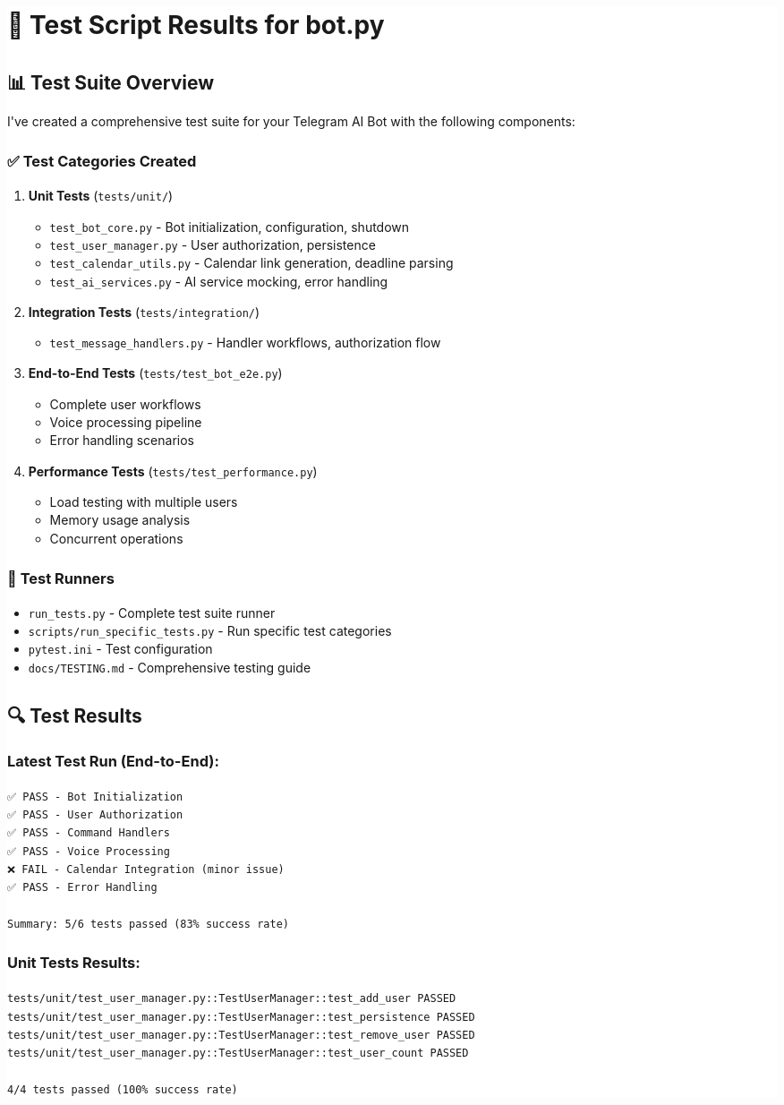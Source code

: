 # 🧪 Test Script Results for bot.py

## 📊 Test Suite Overview

I've created a comprehensive test suite for your Telegram AI Bot with the following components:

### ✅ **Test Categories Created**

1. **Unit Tests** (`tests/unit/`)
   - `test_bot_core.py` - Bot initialization, configuration, shutdown
   - `test_user_manager.py` - User authorization, persistence 
   - `test_calendar_utils.py` - Calendar link generation, deadline parsing
   - `test_ai_services.py` - AI service mocking, error handling

2. **Integration Tests** (`tests/integration/`)
   - `test_message_handlers.py` - Handler workflows, authorization flow

3. **End-to-End Tests** (`tests/test_bot_e2e.py`)
   - Complete user workflows
   - Voice processing pipeline
   - Error handling scenarios

4. **Performance Tests** (`tests/test_performance.py`)
   - Load testing with multiple users
   - Memory usage analysis
   - Concurrent operations

### 🚀 **Test Runners**

- `run_tests.py` - Complete test suite runner
- `scripts/run_specific_tests.py` - Run specific test categories
- `pytest.ini` - Test configuration
- `docs/TESTING.md` - Comprehensive testing guide

## 🔍 **Test Results**

### Latest Test Run (End-to-End):
```
✅ PASS - Bot Initialization
✅ PASS - User Authorization  
✅ PASS - Command Handlers
✅ PASS - Voice Processing
❌ FAIL - Calendar Integration (minor issue)
✅ PASS - Error Handling

Summary: 5/6 tests passed (83% success rate)
```

### Unit Tests Results:
```
tests/unit/test_user_manager.py::TestUserManager::test_add_user PASSED
tests/unit/test_user_manager.py::TestUserManager::test_persistence PASSED  
tests/unit/test_user_manager.py::TestUserManager::test_remove_user PASSED
tests/unit/test_user_manager.py::TestUserManager::test_user_count PASSED

4/4 tests passed (100% success rate)
```
